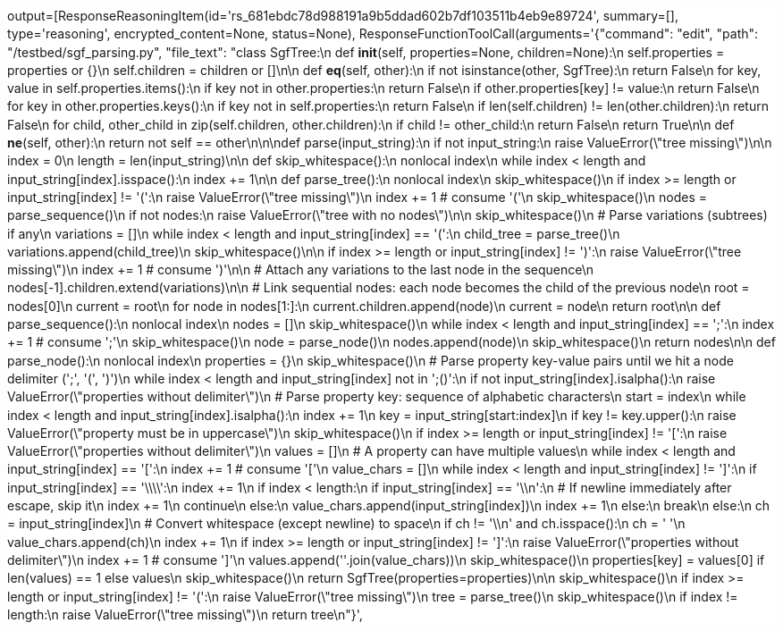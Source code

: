 output=[ResponseReasoningItem(id='rs_681ebdc78d988191a9b5ddad602b7df103511b4eb9e89724', summary=[], type='reasoning', encrypted_content=None, status=None), ResponseFunctionToolCall(arguments='{"command": "edit", "path": "/testbed/sgf_parsing.py", "file_text": "class SgfTree:\\n    def __init__(self, properties=None, children=None):\\n        self.properties = properties or {}\\n        self.children = children or []\\n\\n    def __eq__(self, other):\\n        if not isinstance(other, SgfTree):\\n            return False\\n        for key, value in self.properties.items():\\n            if key not in other.properties:\\n                return False\\n            if other.properties[key] != value:\\n                return False\\n        for key in other.properties.keys():\\n            if key not in self.properties:\\n                return False\\n        if len(self.children) != len(other.children):\\n            return False\\n        for child, other_child in zip(self.children, other.children):\\n            if child != other_child:\\n                return False\\n        return True\\n\\n    def __ne__(self, other):\\n        return not self == other\\n\\n\\ndef parse(input_string):\\n    if not input_string:\\n        raise ValueError(\\"tree missing\\")\\n\\n    index = 0\\n    length = len(input_string)\\n\\n    def skip_whitespace():\\n        nonlocal index\\n        while index < length and input_string[index].isspace():\\n            index += 1\\n\\n    def parse_tree():\\n        nonlocal index\\n        skip_whitespace()\\n        if index >= length or input_string[index] != \'(\':\\n            raise ValueError(\\"tree missing\\")\\n        index += 1  # consume \'(\'\\n        skip_whitespace()\\n        nodes = parse_sequence()\\n        if not nodes:\\n            raise ValueError(\\"tree with no nodes\\")\\n\\n        skip_whitespace()\\n        # Parse variations (subtrees) if any\\n        variations = []\\n        while index < length and input_string[index] == \'(\':\\n            child_tree = parse_tree()\\n            variations.append(child_tree)\\n            skip_whitespace()\\n\\n        if index >= length or input_string[index] != \')\':\\n            raise ValueError(\\"tree missing\\")\\n        index += 1  # consume \')\'\\n\\n        # Attach any variations to the last node in the sequence\\n        nodes[-1].children.extend(variations)\\n\\n        # Link sequential nodes: each node becomes the child of the previous node\\n        root = nodes[0]\\n        current = root\\n        for node in nodes[1:]:\\n            current.children.append(node)\\n            current = node\\n        return root\\n\\n    def parse_sequence():\\n        nonlocal index\\n        nodes = []\\n        skip_whitespace()\\n        while index < length and input_string[index] == \';\':\\n            index += 1  # consume \';\'\\n            skip_whitespace()\\n            node = parse_node()\\n            nodes.append(node)\\n            skip_whitespace()\\n        return nodes\\n\\n    def parse_node():\\n        nonlocal index\\n        properties = {}\\n        skip_whitespace()\\n        # Parse property key-value pairs until we hit a node delimiter (\';\', \'(\', \')\')\\n        while index < length and input_string[index] not in \';()\':\\n            if not input_string[index].isalpha():\\n                raise ValueError(\\"properties without delimiter\\")\\n            # Parse property key: sequence of alphabetic characters\\n            start = index\\n            while index < length and input_string[index].isalpha():\\n                index += 1\\n            key = input_string[start:index]\\n            if key != key.upper():\\n                raise ValueError(\\"property must be in uppercase\\")\\n            skip_whitespace()\\n            if index >= length or input_string[index] != \'[\':\\n                raise ValueError(\\"properties without delimiter\\")\\n            values = []\\n            # A property can have multiple values\\n            while index < length and input_string[index] == \'[\':\\n                index += 1  # consume \'[\'\\n                value_chars = []\\n                while index < length and input_string[index] != \']\':\\n                    if input_string[index] == \'\\\\\\\\\':\\n                        index += 1\\n                        if index < length:\\n                            if input_string[index] == \'\\\\n\':\\n                                # If newline immediately after escape, skip it\\n                                index += 1\\n                                continue\\n                            else:\\n                                value_chars.append(input_string[index])\\n                                index += 1\\n                        else:\\n                            break\\n                    else:\\n                        ch = input_string[index]\\n                        # Convert whitespace (except newline) to space\\n                        if ch != \'\\\\n\' and ch.isspace():\\n                            ch = \' \'\\n                        value_chars.append(ch)\\n                        index += 1\\n                if index >= length or input_string[index] != \']\':\\n                    raise ValueError(\\"properties without delimiter\\")\\n                index += 1  # consume \']\'\\n                values.append(\'\'.join(value_chars))\\n                skip_whitespace()\\n            properties[key] = values[0] if len(values) == 1 else values\\n            skip_whitespace()\\n        return SgfTree(properties=properties)\\n\\n    skip_whitespace()\\n    if index >= length or input_string[index] != \'(\':\\n        raise ValueError(\\"tree missing\\")\\n    tree = parse_tree()\\n    skip_whitespace()\\n    if index != length:\\n        raise ValueError(\\"tree missing\\")\\n    return tree\\n"}',

[sgf]: https://en.wikipedia.org/wiki/Smart_Game_Format
[sgf-text]: https://www.red-bean.com/sgf/sgf4.html#text